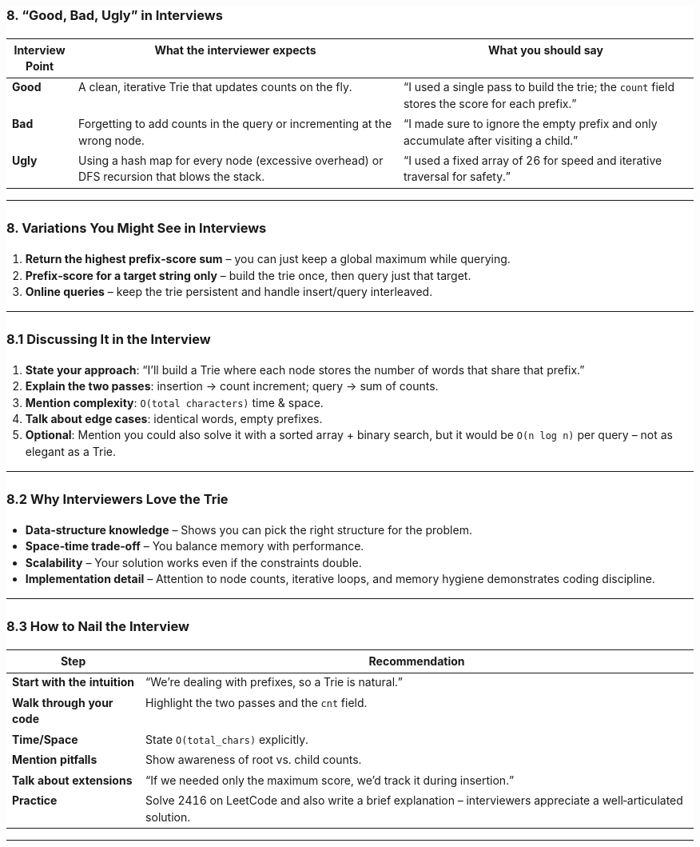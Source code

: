 
### 8. “Good, Bad, Ugly” in Interviews

| Interview Point | What the interviewer expects | What you should say |
|------------------|-----------------------------|---------------------|
| **Good** | A clean, iterative Trie that updates counts on the fly. | “I used a single pass to build the trie; the `count` field stores the score for each prefix.” |
| **Bad** | Forgetting to add counts in the query or incrementing at the wrong node. | “I made sure to ignore the empty prefix and only accumulate after visiting a child.” |
| **Ugly** | Using a hash map for every node (excessive overhead) or DFS recursion that blows the stack. | “I used a fixed array of 26 for speed and iterative traversal for safety.” |

---

### 8. Variations You Might See in Interviews

1. **Return the highest prefix‑score sum** – you can just keep a global maximum while querying.
2. **Prefix‑score for a target string only** – build the trie once, then query just that target.
3. **Online queries** – keep the trie persistent and handle insert/query interleaved.

---

### 8.1 Discussing It in the Interview

1. **State your approach**: “I’ll build a Trie where each node stores the number of words that share that prefix.”
2. **Explain the two passes**: insertion → count increment; query → sum of counts.
3. **Mention complexity**: `O(total characters)` time & space.
4. **Talk about edge cases**: identical words, empty prefixes.
5. **Optional**: Mention you could also solve it with a sorted array + binary search, but it would be `O(n log n)` per query – not as elegant as a Trie.

---

### 8.2 Why Interviewers Love the Trie

* **Data‑structure knowledge** – Shows you can pick the right structure for the problem.
* **Space‑time trade‑off** – You balance memory with performance.
* **Scalability** – Your solution works even if the constraints double.
* **Implementation detail** – Attention to node counts, iterative loops, and memory hygiene demonstrates coding discipline.

---

### 8.3 How to Nail the Interview

| Step | Recommendation |
|------|----------------|
| **Start with the intuition** | “We’re dealing with prefixes, so a Trie is natural.” |
| **Walk through your code** | Highlight the two passes and the `cnt` field. |
| **Time/Space** | State `O(total_chars)` explicitly. |
| **Mention pitfalls** | Show awareness of root vs. child counts. |
| **Talk about extensions** | “If we needed only the maximum score, we’d track it during insertion.” |
| **Practice** | Solve 2416 on LeetCode and also write a brief explanation – interviewers appreciate a well‑articulated solution. |

---